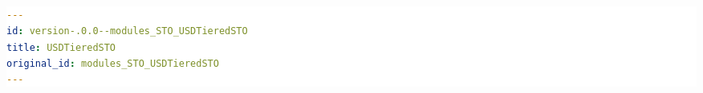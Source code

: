 ```yaml
---
id: version-.0.0--modules_STO_USDTieredSTO
title: USDTieredSTO
original_id: modules_STO_USDTieredSTO
---
```

